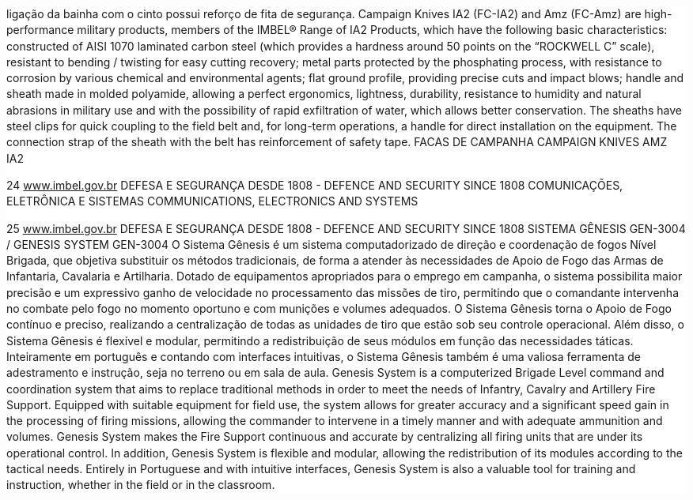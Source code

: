 ligação da bainha com o cinto possui reforço de fita de segurança.
Campaign Knives IA2 (FC-IA2) and Amz (FC-Amz) are high-performance military products, 
members of the IMBEL® Range of IA2 Products, which have the following basic characteristics: 
constructed of AISI 1070 laminated carbon steel (which provides a hardness around 50 points 
on the “ROCKWELL C” scale), resistant to bending / twisting for easy cutting recovery; metal 
parts protected by the phosphating process, with resistance to corrosion by various chemical 
and environmental agents; flat ground profile, providing precise cuts and impact blows; handle 
and sheath made in molded polyamide, allowing a perfect ergonomics, lightness, durability, 
resistance to humidity and natural abrasions in military use and with the possibility of rapid 
exfiltration of water, which allows better conservation. The sheaths have steel clips for quick 
coupling to the field belt and, for long-term operations, a handle for direct installation on the 
equipment. The connection strap of the sheath with the belt has reinforcement of safety tape.
FACAS DE CAMPANHA
CAMPAIGN  KNIVES
AMZ
IA2

24
www.imbel.gov.br
DEFESA E SEGURANÇA DESDE 1808 - DEFENCE AND SECURITY SINCE 1808
COMUNICAÇÕES, ELETRÔNICA E SISTEMAS
COMMUNICATIONS, ELECTRONICS AND SYSTEMS

25
www.imbel.gov.br
DEFESA E SEGURANÇA DESDE 1808 - DEFENCE AND SECURITY SINCE 1808
SISTEMA GÊNESIS GEN-3004 / GENESIS SYSTEM GEN-3004
O Sistema Gênesis é um sistema computadorizado de direção e coordenação de fogos Nível Brigada, que 
objetiva substituir os métodos tradicionais, de forma a atender às necessidades de Apoio de Fogo das 
Armas de Infantaria, Cavalaria e Artilharia.
Dotado de equipamentos apropriados para o emprego em campanha, o sistema possibilita maior precisão e 
um expressivo ganho de velocidade no processamento das missões de tiro, permitindo que o comandante 
intervenha no combate pelo fogo no momento oportuno e com munições e volumes adequados.
O Sistema Gênesis torna o Apoio de Fogo contínuo e preciso, realizando a centralização de todas as 
unidades de tiro que estão sob seu controle operacional. Além disso, o Sistema Gênesis é flexível e modular, 
permitindo a redistribuição de seus módulos em função das necessidades táticas.
Inteiramente em português e contando com interfaces intuitivas, o Sistema Gênesis também é uma valiosa 
ferramenta de adestramento e instrução, seja no terreno ou em sala de aula.
Genesis System is a computerized Brigade Level command and coordination system that aims to replace 
traditional methods in order to meet the needs of Infantry, Cavalry and Artillery Fire Support.
Equipped with suitable equipment for field use, the system allows for greater accuracy and a significant 
speed gain in the processing of firing missions, allowing the commander to intervene in a timely manner 
and with adequate ammunition and volumes.
Genesis System makes the Fire Support continuous and accurate by centralizing all firing units that are 
under its operational control. In addition, Genesis System is flexible and modular, allowing the redistribution 
of its modules according to the tactical needs.
Entirely in Portuguese and with intuitive interfaces, Genesis System is also a valuable tool for training and 
instruction, whether in the field or in the classroom.
